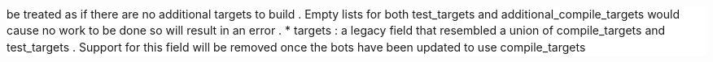 be
treated
as
if
there
are
no
additional
targets
to
build
.
Empty
lists
for
both
test_targets
and
additional_compile_targets
would
cause
no
work
to
be
done
so
will
result
in
an
error
.
*
targets
:
a
legacy
field
that
resembled
a
union
of
compile_targets
and
test_targets
.
Support
for
this
field
will
be
removed
once
the
bots
have
been
updated
to
use
compile_targets